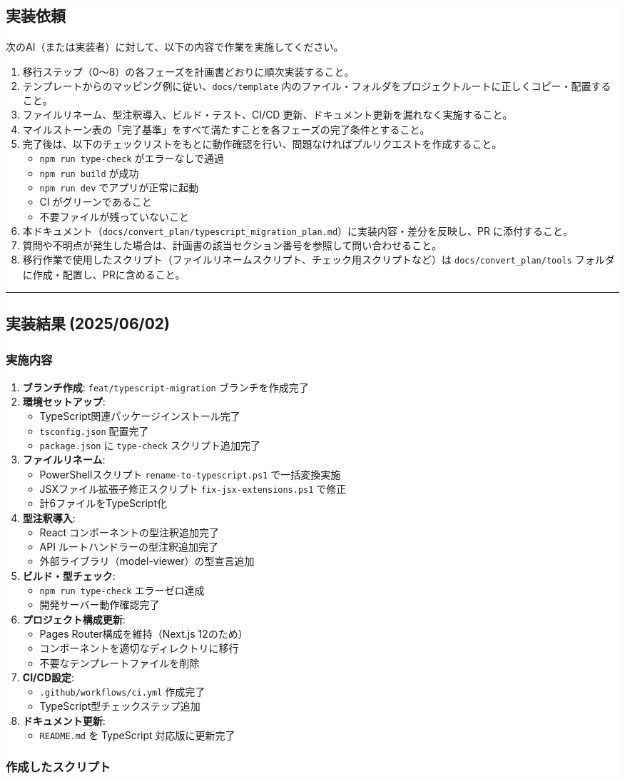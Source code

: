 ## 実装依頼

次のAI（または実装者）に対して、以下の内容で作業を実施してください。

1. 移行ステップ（0〜8）の各フェーズを計画書どおりに順次実装すること。
2. テンプレートからのマッピング例に従い、`docs/template` 内のファイル・フォルダをプロジェクトルートに正しくコピー・配置すること。
3. ファイルリネーム、型注釈導入、ビルド・テスト、CI/CD 更新、ドキュメント更新を漏れなく実施すること。
4. マイルストーン表の「完了基準」をすべて満たすことを各フェーズの完了条件とすること。
5. 完了後は、以下のチェックリストをもとに動作確認を行い、問題なければプルリクエストを作成すること。
   - `npm run type-check` がエラーなしで通過
   - `npm run build` が成功
   - `npm run dev` でアプリが正常に起動
   - CI がグリーンであること
   - 不要ファイルが残っていないこと
6. 本ドキュメント（`docs/convert_plan/typescript_migration_plan.md`）に実装内容・差分を反映し、PR に添付すること。
7. 質問や不明点が発生した場合は、計画書の該当セクション番号を参照して問い合わせること。
8. 移行作業で使用したスクリプト（ファイルリネームスクリプト、チェック用スクリプトなど）は `docs/convert_plan/tools` フォルダに作成・配置し、PRに含めること。

---

## 実装結果 (2025/06/02)

### 実施内容

1. **ブランチ作成**: `feat/typescript-migration` ブランチを作成完了
2. **環境セットアップ**: 
   - TypeScript関連パッケージインストール完了
   - `tsconfig.json` 配置完了
   - `package.json` に `type-check` スクリプト追加完了
3. **ファイルリネーム**: 
   - PowerShellスクリプト `rename-to-typescript.ps1` で一括変換実施
   - JSXファイル拡張子修正スクリプト `fix-jsx-extensions.ps1` で修正
   - 計6ファイルをTypeScript化
4. **型注釈導入**: 
   - React コンポーネントの型注釈追加完了
   - API ルートハンドラーの型注釈追加完了
   - 外部ライブラリ（model-viewer）の型宣言追加
5. **ビルド・型チェック**: 
   - `npm run type-check` エラーゼロ達成
   - 開発サーバー動作確認完了
6. **プロジェクト構成更新**: 
   - Pages Router構成を維持（Next.js 12のため）
   - コンポーネントを適切なディレクトリに移行
   - 不要なテンプレートファイルを削除
7. **CI/CD設定**: 
   - `.github/workflows/ci.yml` 作成完了
   - TypeScript型チェックステップ追加
8. **ドキュメント更新**: 
   - `README.md` を TypeScript 対応版に更新完了

### 作成したスクリプト
